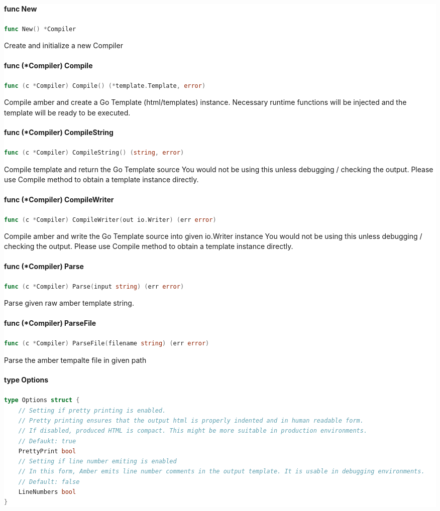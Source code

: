 #### func  New

```go
func New() *Compiler
```
Create and initialize a new Compiler

#### func (*Compiler) Compile

```go
func (c *Compiler) Compile() (*template.Template, error)
```
Compile amber and create a Go Template (html/templates) instance. Necessary
runtime functions will be injected and the template will be ready to be
executed.

#### func (*Compiler) CompileString

```go
func (c *Compiler) CompileString() (string, error)
```
Compile template and return the Go Template source You would not be using this
unless debugging / checking the output. Please use Compile method to obtain a
template instance directly.

#### func (*Compiler) CompileWriter

```go
func (c *Compiler) CompileWriter(out io.Writer) (err error)
```
Compile amber and write the Go Template source into given io.Writer instance You
would not be using this unless debugging / checking the output. Please use
Compile method to obtain a template instance directly.

#### func (*Compiler) Parse

```go
func (c *Compiler) Parse(input string) (err error)
```
Parse given raw amber template string.

#### func (*Compiler) ParseFile

```go
func (c *Compiler) ParseFile(filename string) (err error)
```
Parse the amber tempalte file in given path

#### type Options

```go
type Options struct {
	// Setting if pretty printing is enabled.
	// Pretty printing ensures that the output html is properly indented and in human readable form.
	// If disabled, produced HTML is compact. This might be more suitable in production environments.
	// Defaukt: true
	PrettyPrint bool
	// Setting if line number emiting is enabled
	// In this form, Amber emits line number comments in the output template. It is usable in debugging environments.
	// Default: false
	LineNumbers bool
}
```
